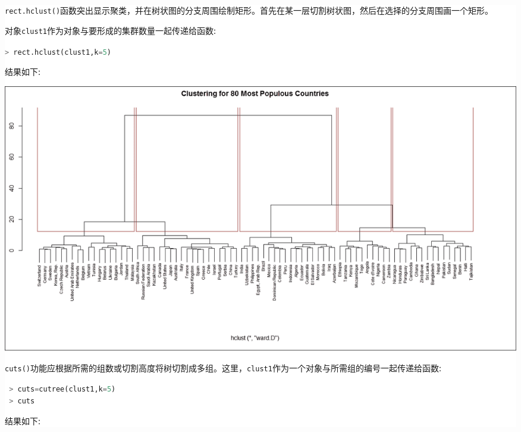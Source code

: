 `rect.hclust()`函数突出显示聚类，并在树状图的分支周围绘制矩形。首先在某一层切割树状图，然后在选择的分支周围画一个矩形。

对象`clust1`作为对象与要形成的集群数量一起传递给函数:

```py
> rect.hclust(clust1,k=5)

```

结果如下:

![Step 5 - plotting the model](img/image_03_006.jpg)

`cuts()`功能应根据所需的组数或切割高度将树切割成多组。这里，`clust1`作为一个对象与所需组的编号一起传递给函数:

```py
 > cuts=cutree(clust1,k=5)
 > cuts

```

结果如下:
